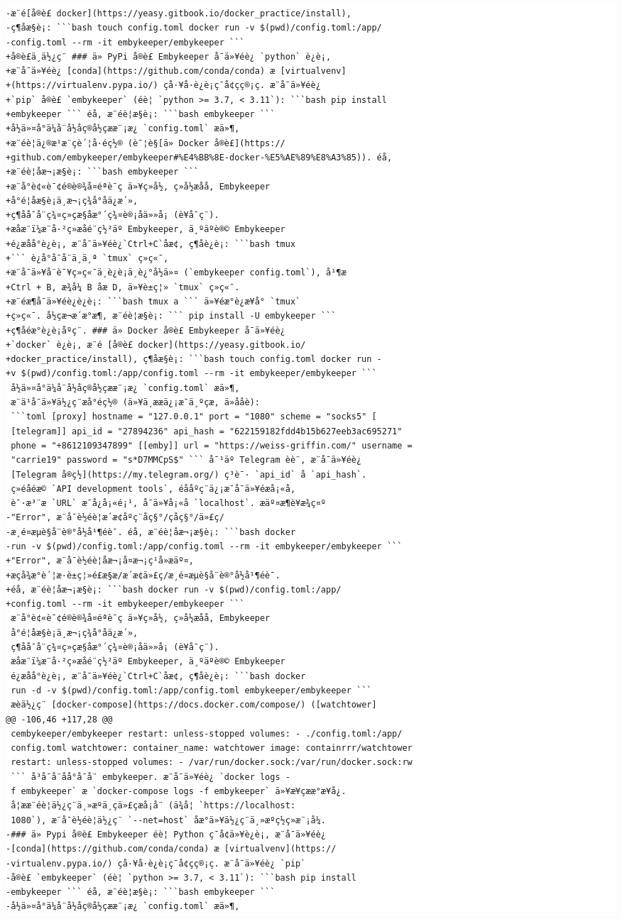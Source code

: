 ```
-æ¨é[å®è£ docker](https://yeasy.gitbook.io/docker_practice/install),
-ç¶åæ§è¡: ```bash touch config.toml docker run -v $(pwd)/config.toml:/app/
-config.toml --rm -it embykeeper/embykeeper ```
+å®è£ä¸ä½¿ç¨ ### ä» PyPi å®è£ Embykeeper å¯ä»¥éè¿ `python` è¿è¡,
+æ¨å¯ä»¥éè¿ [conda](https://github.com/conda/conda) æ [virtualvenv]
+(https://virtualenv.pypa.io/) ç­å·¥å·è¿è¡ç¯å¢çç®¡ç. æ¨å¯ä»¥éè¿
+`pip` å®è£ `embykeeper` (éè¦ `python >= 3.7, < 3.11`): ```bash pip install
+embykeeper ``` éå, æ¨éè¦æ§è¡: ```bash embykeeper ```
+å½ä»¤å°ä¼å¨å½åç®å½çææ¨¡æ¿ `config.toml` æä»¶,
+æ¨éè¦ä¿®æ¹æ¨çè´¦å·éç½® (è¯¦è§[ä» Docker å®è£](https://
+github.com/embykeeper/embykeeper#%E4%BB%8E-docker-%E5%AE%89%E8%A3%85)). éå,
+æ¨éè¦åæ¬¡æ§è¡: ```bash embykeeper ```
+æ¨å°è¢«è¯¢é®è®¾å¤éªè¯ç ä»¥ç»å½, ç»å½æåå, Embykeeper
+å°é¦åæ§è¡ä¸æ¬¡ç­¾å°åä¿æ´»,
+ç¶åå¯å¨ç¾¤ç»çæ§åæ°´ç¾¤è®¡åä»»å¡ (è¥å¯ç¨).
+æ­åæ¨ï¼æ¨å·²ç»æåé¨ç½²äº Embykeeper, ä¸ºäºè®© Embykeeper
+é¿æåå°è¿è¡, æ¨å¯ä»¥éè¿`Ctrl+C`åæ­¢, ç¶åè¿è¡: ```bash tmux
+``` è¿å°å¯å¨ä¸ä¸ª `tmux` ç»ç«¯,
+æ¨å¯ä»¥å¨è¯¥ç»ç«¯ä¸­è¿è¡ä¸è¿°å½ä»¤ (`embykeeper config.toml`), å¹¶æ
+Ctrl + B, æ¾å¼ B åæ D, ä»¥è±ç¦» `tmux` ç»ç«¯.
+æ¨éæ¶å¯ä»¥éè¿è¿è¡: ```bash tmux a ``` ä»¥éæ°è¿æ¥å° `tmux`
+ç»ç«¯. å½çæ¬æ´æ°æ¶, æ¨éè¦æ§è¡: ``` pip install -U embykeeper ```
+ç¶åéæ°è¿è¡åºç¨. ### ä» Docker å®è£ Embykeeper å¯ä»¥éè¿
+`docker` è¿è¡, æ¨é [å®è£ docker](https://yeasy.gitbook.io/
+docker_practice/install), ç¶åæ§è¡: ```bash touch config.toml docker run -
+v $(pwd)/config.toml:/app/config.toml --rm -it embykeeper/embykeeper ```
 å½ä»¤å°ä¼å¨å½åç®å½çææ¨¡æ¿ `config.toml` æä»¶,
 æ¨ä¹å¯ä»¥ä½¿ç¨æå°éç½® (ä»¥ä¸ææä¿¡æ¯ä¸ºçæ, ä»ååè):
 ```toml [proxy] hostname = "127.0.0.1" port = "1080" scheme = "socks5" [
 [telegram]] api_id = "27894236" api_hash = "622159182fdd4b15b627eeb3ac695271"
 phone = "+8612109347899" [[emby]] url = "https://weiss-griffin.com/" username =
 "carrie19" password = "s*D7MMCpS$" ``` å¯¹äº Telegram èè¨, æ¨å¯ä»¥éè¿
 [Telegram å®ç½](https://my.telegram.org/) ç³è¯· `api_id` å `api_hash`.
 ç»éåéæ© `API development tools`, éååºç¨ä¿¡æ¯å¯ä»¥éæå¡«å,
 è¯·æ³¨æ `URL` æ¯å¿å¡«é¡¹, å¯ä»¥å¡«å `localhost`. æäº¤æ¶è¥æ¾ç¤º
-"Error", æ¨å¯è½éè¦æ´æ¢åºç¨åç§°/ç­åç§°/ä»£ç/
-æ¸é¤æµè§å¨è®°å½å¹¶éè¯. éå, æ¨éè¦åæ¬¡æ§è¡: ```bash docker
-run -v $(pwd)/config.toml:/app/config.toml --rm -it embykeeper/embykeeper ```
+"Error", æ¨å¯è½éè¦åæ¬¡å¤æ¬¡ç¹å»æäº¤,
+æç­å¾æ°è´¦æ·è±ç¦»é£æ§æ/æ´æ¢ä»£ç/æ¸é¤æµè§å¨è®°å½å¹¶éè¯.
+éå, æ¨éè¦åæ¬¡æ§è¡: ```bash docker run -v $(pwd)/config.toml:/app/
+config.toml --rm -it embykeeper/embykeeper ```
 æ¨å°è¢«è¯¢é®è®¾å¤éªè¯ç ä»¥ç»å½, ç»å½æåå, Embykeeper
 å°é¦åæ§è¡ä¸æ¬¡ç­¾å°åä¿æ´»,
 ç¶åå¯å¨ç¾¤ç»çæ§åæ°´ç¾¤è®¡åä»»å¡ (è¥å¯ç¨).
 æ­åæ¨ï¼æ¨å·²ç»æåé¨ç½²äº Embykeeper, ä¸ºäºè®© Embykeeper
 é¿æåå°è¿è¡, æ¨å¯ä»¥éè¿`Ctrl+C`åæ­¢, ç¶åè¿è¡: ```bash docker
 run -d -v $(pwd)/config.toml:/app/config.toml embykeeper/embykeeper ```
 æèä½¿ç¨ [docker-compose](https://docs.docker.com/compose/) ([watchtower]
@@ -106,46 +117,28 @@
 cembykeeper/embykeeper restart: unless-stopped volumes: - ./config.toml:/app/
 config.toml watchtower: container_name: watchtower image: containrrr/watchtower
 restart: unless-stopped volumes: - /var/run/docker.sock:/var/run/docker.sock:rw
 ``` å³å¯å¨åå°å¯å¨ embykeeper. æ¨å¯ä»¥éè¿ `docker logs -
 f embykeeper` æ `docker-compose logs -f embykeeper` ä»¥æ¥çææ°æ¥å¿.
 å¦ææ¨éè¦ä½¿ç¨ä¸»æºä¸çä»£çæå¡å¨ (ä¾å¦ `https://localhost:
 1080`), æ¨å¯è½éè¦ä½¿ç¨ `--net=host` åæ°ä»¥ä½¿ç¨ä¸»æºç½ç»æ¨¡å¼.
-### ä» Pypi å®è£ Embykeeper éè¦ Python ç¯å¢ä»¥è¿è¡, æ¨å¯ä»¥éè¿
-[conda](https://github.com/conda/conda) æ [virtualvenv](https://
-virtualenv.pypa.io/) ç­å·¥å·è¿è¡ç¯å¢çç®¡ç. æ¨å¯ä»¥éè¿ `pip`
-å®è£ `embykeeper` (éè¦ `python >= 3.7, < 3.11`): ```bash pip install
-embykeeper ``` éå, æ¨éè¦æ§è¡: ```bash embykeeper ```
-å½ä»¤å°ä¼å¨å½åç®å½çææ¨¡æ¿ `config.toml` æä»¶,
```